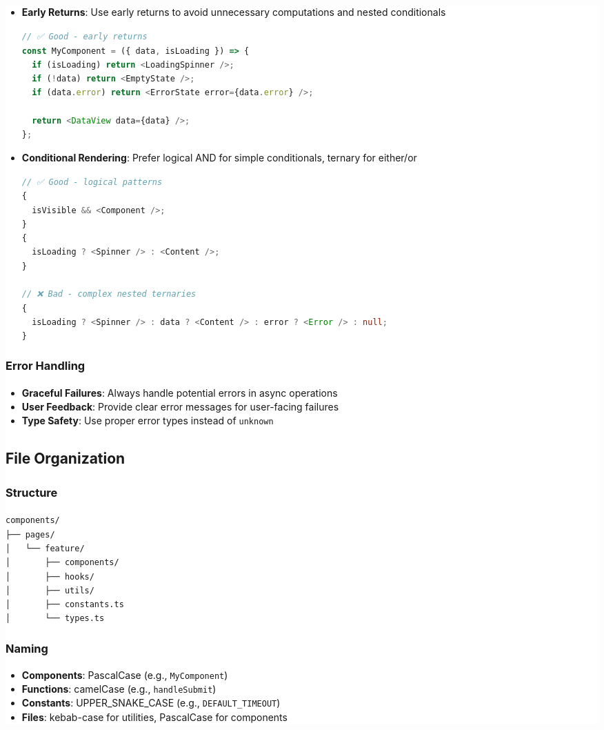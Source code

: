 - **Early Returns**: Use early returns to avoid unnecessary computations and nested conditionals

  ```typescript
  // ✅ Good - early returns
  const MyComponent = ({ data, isLoading }) => {
    if (isLoading) return <LoadingSpinner />;
    if (!data) return <EmptyState />;
    if (data.error) return <ErrorState error={data.error} />;

    return <DataView data={data} />;
  };
  ```

- **Conditional Rendering**: Prefer logical AND for simple conditionals, ternary for either/or

  ```typescript
  // ✅ Good - logical patterns
  {
    isVisible && <Component />;
  }
  {
    isLoading ? <Spinner /> : <Content />;
  }

  // ❌ Bad - complex nested ternaries
  {
    isLoading ? <Spinner /> : data ? <Content /> : error ? <Error /> : null;
  }
  ```

### Error Handling

- **Graceful Failures**: Always handle potential errors in async operations
- **User Feedback**: Provide clear error messages for user-facing failures
- **Type Safety**: Use proper error types instead of `unknown`

## File Organization

### Structure

```
components/
├── pages/
│   └── feature/
│       ├── components/
│       ├── hooks/
│       ├── utils/
│       ├── constants.ts
│       └── types.ts
```

### Naming

- **Components**: PascalCase (e.g., `MyComponent`)
- **Functions**: camelCase (e.g., `handleSubmit`)
- **Constants**: UPPER_SNAKE_CASE (e.g., `DEFAULT_TIMEOUT`)
- **Files**: kebab-case for utilities, PascalCase for components

